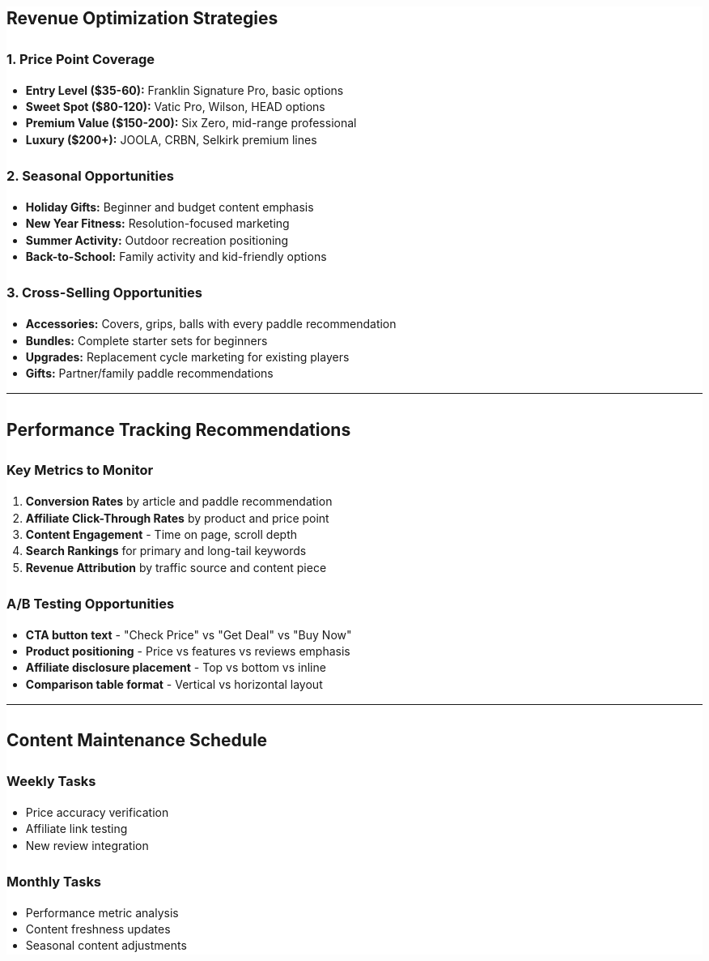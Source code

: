 
## Revenue Optimization Strategies

### 1. **Price Point Coverage**
- **Entry Level ($35-60):** Franklin Signature Pro, basic options
- **Sweet Spot ($80-120):** Vatic Pro, Wilson, HEAD options  
- **Premium Value ($150-200):** Six Zero, mid-range professional
- **Luxury ($200+):** JOOLA, CRBN, Selkirk premium lines

### 2. **Seasonal Opportunities**
- **Holiday Gifts:** Beginner and budget content emphasis
- **New Year Fitness:** Resolution-focused marketing
- **Summer Activity:** Outdoor recreation positioning
- **Back-to-School:** Family activity and kid-friendly options

### 3. **Cross-Selling Opportunities**
- **Accessories:** Covers, grips, balls with every paddle recommendation
- **Bundles:** Complete starter sets for beginners
- **Upgrades:** Replacement cycle marketing for existing players
- **Gifts:** Partner/family paddle recommendations

---

## Performance Tracking Recommendations

### Key Metrics to Monitor
1. **Conversion Rates** by article and paddle recommendation
2. **Affiliate Click-Through Rates** by product and price point
3. **Content Engagement** - Time on page, scroll depth
4. **Search Rankings** for primary and long-tail keywords
5. **Revenue Attribution** by traffic source and content piece

### A/B Testing Opportunities
- **CTA button text** - "Check Price" vs "Get Deal" vs "Buy Now"
- **Product positioning** - Price vs features vs reviews emphasis  
- **Affiliate disclosure placement** - Top vs bottom vs inline
- **Comparison table format** - Vertical vs horizontal layout

---

## Content Maintenance Schedule

### Weekly Tasks
- Price accuracy verification
- Affiliate link testing
- New review integration

### Monthly Tasks  
- Performance metric analysis
- Content freshness updates
- Seasonal content adjustments
